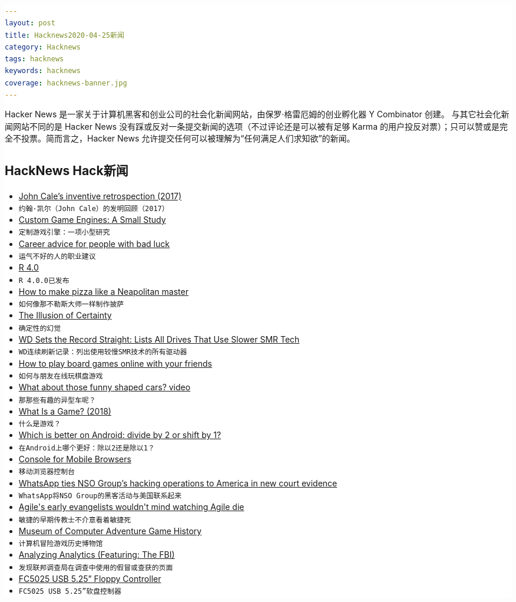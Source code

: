 ```yaml
---
layout: post
title: Hacknews2020-04-25新闻
category: Hacknews
tags: hacknews
keywords: hacknews
coverage: hacknews-banner.jpg
---
```


Hacker News 是一家关于计算机黑客和创业公司的社会化新闻网站，由保罗·格雷厄姆的创业孵化器 Y Combinator 创建。
与其它社会化新闻网站不同的是 Hacker News 没有踩或反对一条提交新闻的选项（不过评论还是可以被有足够 Karma 的用户投反对票）；只可以赞或是完全不投票。简而言之，Hacker News 允许提交任何可以被理解为“任何满足人们求知欲”的新闻。

## HackNews Hack新闻


- [John Cale’s inventive retrospection (2017)](https://www.newyorker.com/magazine/2017/01/30/john-cales-inventive-retrospection)
- `约翰·凯尔（John Cale）的发明回顾（2017）`
- [Custom Game Engines: A Small Study](https://gist.github.com/raysan5/909dc6cf33ed40223eb0dfe625c0de74)
- `定制游戏引擎：一项小型研究`
- [Career advice for people with bad luck](https://chiefofstuff.substack.com/p/career-advice-for-people-with-bad)
- `运气不好的人的职业建议`
- [R 4.0](https://stat.ethz.ch/pipermail/r-announce/2020/000653.html)
- `R 4.0.0已发布`
- [How to make pizza like a Neapolitan master](http://www.bbc.com/travel/story/20200415-how-to-make-pizza-like-a-neapolitan-master)
- `如何像那不勒斯大师一样制作披萨`
- [The Illusion of Certainty](https://app.spectator.co.uk/2020/04/22/the-illusion-of-certainty/content.html)
- `确定性的幻觉`
- [WD Sets the Record Straight: Lists All Drives That Use Slower SMR Tech](https://www.tomshardware.com/news/wd-lists-all-drives-slower-smr-techNOLOGY)
- `WD连续刷新记录：列出使用较慢SMR技术的所有驱动器`
- [How to play board games online with your friends](https://masilotti.com/play-board-games-online/)
- `如何与朋友在线玩棋盘游戏`
- [What about those funny shaped cars? video](https://www.youtube.com/watch?v=K7H396OOGZw)
- `那那些有趣的异型车呢？`
- [What Is a Game? (2018)](https://magic.wizards.com/en/articles/archive/making-magic/what-game-2018-06-04)
- `什么是游戏？ `
- [Which is better on Android: divide by 2 or shift by 1?](https://jakewharton.com/which-is-better-on-android-divide-by-two-or-shift-by-one/)
- `在Android上哪个更好：除以2还是除以1？`
- [Console for Mobile Browsers](https://github.com/liriliri/eruda)
- `移动浏览器控制台`
- [WhatsApp ties NSO Group’s hacking operations to America in new court evidence](https://tech.newstatesman.com/security/whatsapp-ties-nso-groups-hacking-operations-to-america-in-new-court-evidence)
- `WhatsApp将NSO Group的黑客活动与美国联系起来`
- [Agile's early evangelists wouldn't mind watching Agile die](https://builtin.com/software-engineering-perspectives/lean-agile-methodology-software-engineering)
- `敏捷的早期传教士不介意看着敏捷死`
- [Museum of Computer Adventure Game History](https://mocagh.org/)
- `计算机冒险游戏历史博物馆`
- [Analyzing Analytics (Featuring: The FBI)](https://exploits.run/analytics-analysis-fbi/)
- `发现联邦调查局在调查中使用的假冒或查获的页面`
- [FC5025 USB 5.25” Floppy Controller](http://www.deviceside.com/fc5025.html)
- `FC5025 USB 5.25”软盘控制器`